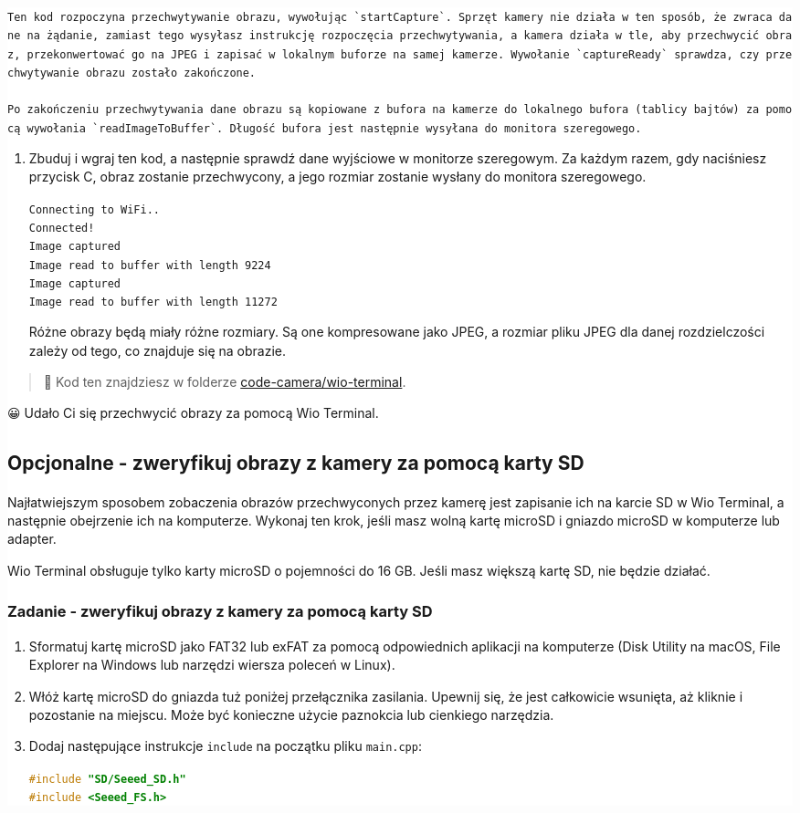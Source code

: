     Ten kod rozpoczyna przechwytywanie obrazu, wywołując `startCapture`. Sprzęt kamery nie działa w ten sposób, że zwraca dane na żądanie, zamiast tego wysyłasz instrukcję rozpoczęcia przechwytywania, a kamera działa w tle, aby przechwycić obraz, przekonwertować go na JPEG i zapisać w lokalnym buforze na samej kamerze. Wywołanie `captureReady` sprawdza, czy przechwytywanie obrazu zostało zakończone.

    Po zakończeniu przechwytywania dane obrazu są kopiowane z bufora na kamerze do lokalnego bufora (tablicy bajtów) za pomocą wywołania `readImageToBuffer`. Długość bufora jest następnie wysyłana do monitora szeregowego.

1. Zbuduj i wgraj ten kod, a następnie sprawdź dane wyjściowe w monitorze szeregowym. Za każdym razem, gdy naciśniesz przycisk C, obraz zostanie przechwycony, a jego rozmiar zostanie wysłany do monitora szeregowego.

    ```output
    Connecting to WiFi..
    Connected!
    Image captured
    Image read to buffer with length 9224
    Image captured
    Image read to buffer with length 11272
    ```

    Różne obrazy będą miały różne rozmiary. Są one kompresowane jako JPEG, a rozmiar pliku JPEG dla danej rozdzielczości zależy od tego, co znajduje się na obrazie.

> 💁 Kod ten znajdziesz w folderze [code-camera/wio-terminal](../../../../../4-manufacturing/lessons/2-check-fruit-from-device/code-camera/wio-terminal).

😀 Udało Ci się przechwycić obrazy za pomocą Wio Terminal.

## Opcjonalne - zweryfikuj obrazy z kamery za pomocą karty SD

Najłatwiejszym sposobem zobaczenia obrazów przechwyconych przez kamerę jest zapisanie ich na karcie SD w Wio Terminal, a następnie obejrzenie ich na komputerze. Wykonaj ten krok, jeśli masz wolną kartę microSD i gniazdo microSD w komputerze lub adapter.

Wio Terminal obsługuje tylko karty microSD o pojemności do 16 GB. Jeśli masz większą kartę SD, nie będzie działać.

### Zadanie - zweryfikuj obrazy z kamery za pomocą karty SD

1. Sformatuj kartę microSD jako FAT32 lub exFAT za pomocą odpowiednich aplikacji na komputerze (Disk Utility na macOS, File Explorer na Windows lub narzędzi wiersza poleceń w Linux).

1. Włóż kartę microSD do gniazda tuż poniżej przełącznika zasilania. Upewnij się, że jest całkowicie wsunięta, aż kliknie i pozostanie na miejscu. Może być konieczne użycie paznokcia lub cienkiego narzędzia.

1. Dodaj następujące instrukcje `include` na początku pliku `main.cpp`:

    ```cpp
    #include "SD/Seeed_SD.h"
    #include <Seeed_FS.h>
    ```
